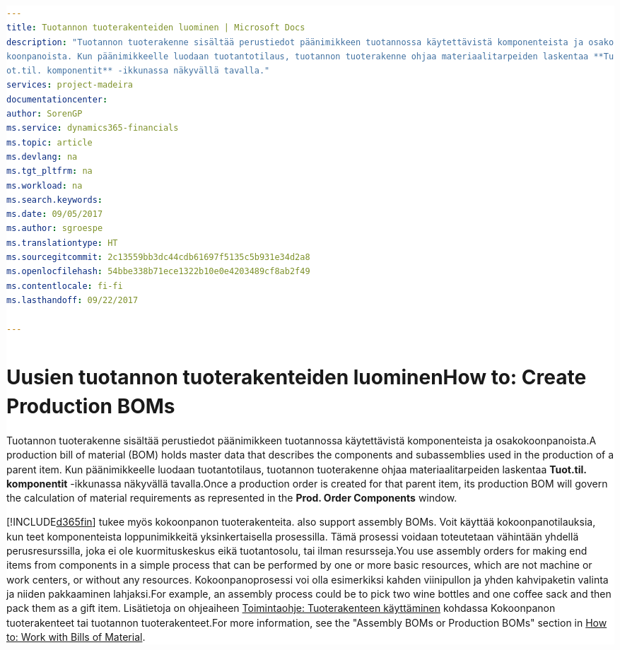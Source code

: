 ```yaml
---
title: Tuotannon tuoterakenteiden luominen | Microsoft Docs
description: "Tuotannon tuoterakenne sisältää perustiedot päänimikkeen tuotannossa käytettävistä komponenteista ja osakokoonpanoista. Kun päänimikkeelle luodaan tuotantotilaus, tuotannon tuoterakenne ohjaa materiaalitarpeiden laskentaa **Tuot.til. komponentit** -ikkunassa näkyvällä tavalla."
services: project-madeira
documentationcenter: 
author: SorenGP
ms.service: dynamics365-financials
ms.topic: article
ms.devlang: na
ms.tgt_pltfrm: na
ms.workload: na
ms.search.keywords: 
ms.date: 09/05/2017
ms.author: sgroespe
ms.translationtype: HT
ms.sourcegitcommit: 2c13559bb3dc44cdb61697f5135c5b931e34d2a8
ms.openlocfilehash: 54bbe338b71ece1322b10e0e4203489cf8ab2f49
ms.contentlocale: fi-fi
ms.lasthandoff: 09/22/2017

---
```

# <a name="how-to-create-production-boms"></a><span data-ttu-id="4a034-104">Uusien tuotannon tuoterakenteiden luominen</span><span class="sxs-lookup"><span data-stu-id="4a034-104">How to: Create Production BOMs</span></span>
<span data-ttu-id="4a034-105">Tuotannon tuoterakenne sisältää perustiedot päänimikkeen tuotannossa käytettävistä komponenteista ja osakokoonpanoista.</span><span class="sxs-lookup"><span data-stu-id="4a034-105">A production bill of material (BOM) holds master data that describes the components and subassemblies used in the production of a parent item.</span></span> <span data-ttu-id="4a034-106">Kun päänimikkeelle luodaan tuotantotilaus, tuotannon tuoterakenne ohjaa materiaalitarpeiden laskentaa **Tuot.til. komponentit** -ikkunassa näkyvällä tavalla.</span><span class="sxs-lookup"><span data-stu-id="4a034-106">Once a production order is created for that parent item, its production BOM will govern the calculation of material requirements as represented in the **Prod. Order Components** window.</span></span>

[!INCLUDE[d365fin](includes/d365fin_md.md)]<span data-ttu-id="4a034-107"> tukee myös kokoonpanon tuoterakenteita.</span><span class="sxs-lookup"><span data-stu-id="4a034-107">  also support assembly BOMs.</span></span> <span data-ttu-id="4a034-108">Voit käyttää kokoonpanotilauksia, kun teet komponenteista loppunimikkeitä yksinkertaisella prosessilla. Tämä prosessi voidaan toteutetaan vähintään yhdellä perusresurssilla, joka ei ole kuormituskeskus eikä tuotantosolu, tai ilman resursseja.</span><span class="sxs-lookup"><span data-stu-id="4a034-108">You use assembly orders for making end items from components in a simple process that can be performed by one or more basic resources, which are not machine or work centers, or without any resources.</span></span> <span data-ttu-id="4a034-109">Kokoonpanoprosessi voi olla esimerkiksi kahden viinipullon ja yhden kahvipaketin valinta ja niiden pakkaaminen lahjaksi.</span><span class="sxs-lookup"><span data-stu-id="4a034-109">For example, an assembly process could be to pick two wine bottles and one coffee sack and then pack them as a gift item.</span></span> <span data-ttu-id="4a034-110">Lisätietoja on ohjeaiheen [Toimintaohje: Tuoterakenteen käyttäminen](inventory-how-work-BOMs.md) kohdassa Kokoonpanon tuoterakenteet tai tuotannon tuoterakenteet.</span><span class="sxs-lookup"><span data-stu-id="4a034-110">For more information, see the "Assembly BOMs or Production BOMs" section in [How to: Work with Bills of Material](inventory-how-work-BOMs.md).</span></span>  
